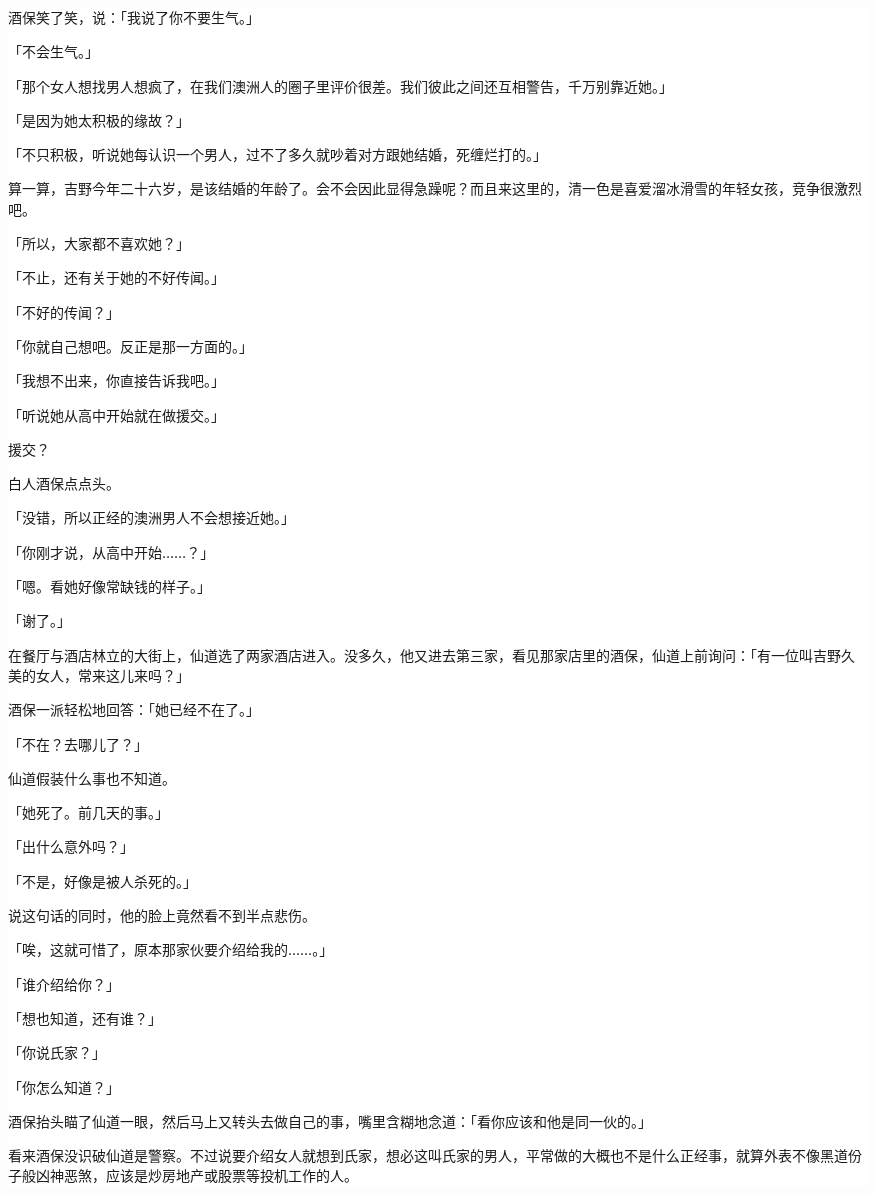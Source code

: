 酒保笑了笑，说：「我说了你不要生气。」

「不会生气。」

「那个女人想找男人想疯了，在我们澳洲人的圈子里评价很差。我们彼此之间还互相警告，千万别靠近她。」

「是因为她太积极的缘故？」

「不只积极，听说她每认识一个男人，过不了多久就吵着对方跟她结婚，死缠烂打的。」

算一算，吉野今年二十六岁，是该结婚的年龄了。会不会因此显得急躁呢？而且来这里的，清一色是喜爱溜冰滑雪的年轻女孩，竞争很激烈吧。

「所以，大家都不喜欢她？」

「不止，还有关于她的不好传闻。」

「不好的传闻？」

「你就自己想吧。反正是那一方面的。」

「我想不出来，你直接告诉我吧。」

「听说她从高中开始就在做援交。」

援交？

白人酒保点点头。

「没错，所以正经的澳洲男人不会想接近她。」

「你刚才说，从高中开始……？」

「嗯。看她好像常缺钱的样子。」

「谢了。」

在餐厅与酒店林立的大街上，仙道选了两家酒店进入。没多久，他又进去第三家，看见那家店里的酒保，仙道上前询问：「有一位叫吉野久美的女人，常来这儿来吗？」

酒保一派轻松地回答：「她已经不在了。」

「不在？去哪儿了？」

仙道假装什么事也不知道。

「她死了。前几天的事。」

「出什么意外吗？」

「不是，好像是被人杀死的。」

说这句话的同时，他的脸上竟然看不到半点悲伤。

「唉，这就可惜了，原本那家伙要介绍给我的……。」

「谁介绍给你？」

「想也知道，还有谁？」

「你说氏家？」

「你怎么知道？」

酒保抬头瞄了仙道一眼，然后马上又转头去做自己的事，嘴里含糊地念道：「看你应该和他是同一伙的。」

看来酒保没识破仙道是警察。不过说要介绍女人就想到氏家，想必这叫氏家的男人，平常做的大概也不是什么正经事，就算外表不像黑道份子般凶神恶煞，应该是炒房地产或股票等投机工作的人。
